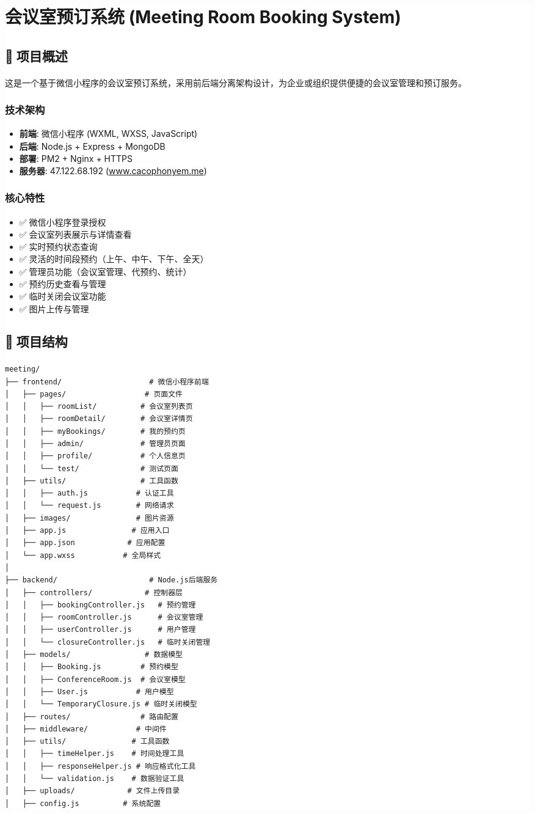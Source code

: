 # 会议室预订系统 (Meeting Room Booking System)

## 🎯 项目概述

这是一个基于微信小程序的会议室预订系统，采用前后端分离架构设计，为企业或组织提供便捷的会议室管理和预订服务。

### 技术架构
- **前端**: 微信小程序 (WXML, WXSS, JavaScript)
- **后端**: Node.js + Express + MongoDB
- **部署**: PM2 + Nginx + HTTPS
- **服务器**: 47.122.68.192 (www.cacophonyem.me)

### 核心特性
- ✅ 微信小程序登录授权
- ✅ 会议室列表展示与详情查看
- ✅ 实时预约状态查询
- ✅ 灵活的时间段预约（上午、中午、下午、全天）
- ✅ 管理员功能（会议室管理、代预约、统计）
- ✅ 预约历史查看与管理
- ✅ 临时关闭会议室功能
- ✅ 图片上传与管理

## 📁 项目结构

```
meeting/
├── frontend/                    # 微信小程序前端
│   ├── pages/                  # 页面文件
│   │   ├── roomList/          # 会议室列表页
│   │   ├── roomDetail/        # 会议室详情页
│   │   ├── myBookings/        # 我的预约页
│   │   ├── admin/             # 管理员页面
│   │   ├── profile/           # 个人信息页
│   │   └── test/              # 测试页面
│   ├── utils/                 # 工具函数
│   │   ├── auth.js           # 认证工具
│   │   └── request.js        # 网络请求
│   ├── images/               # 图片资源
│   ├── app.js               # 应用入口
│   ├── app.json            # 应用配置
│   └── app.wxss           # 全局样式
│
├── backend/                     # Node.js后端服务
│   ├── controllers/            # 控制器层
│   │   ├── bookingController.js   # 预约管理
│   │   ├── roomController.js      # 会议室管理
│   │   ├── userController.js      # 用户管理
│   │   └── closureController.js   # 临时关闭管理
│   ├── models/                 # 数据模型
│   │   ├── Booking.js         # 预约模型
│   │   ├── ConferenceRoom.js  # 会议室模型
│   │   ├── User.js           # 用户模型
│   │   └── TemporaryClosure.js # 临时关闭模型
│   ├── routes/                # 路由配置
│   ├── middleware/           # 中间件
│   ├── utils/               # 工具函数
│   │   ├── timeHelper.js    # 时间处理工具
│   │   ├── responseHelper.js # 响应格式化工具
│   │   └── validation.js    # 数据验证工具
│   ├── uploads/            # 文件上传目录
│   ├── config.js          # 系统配置
```